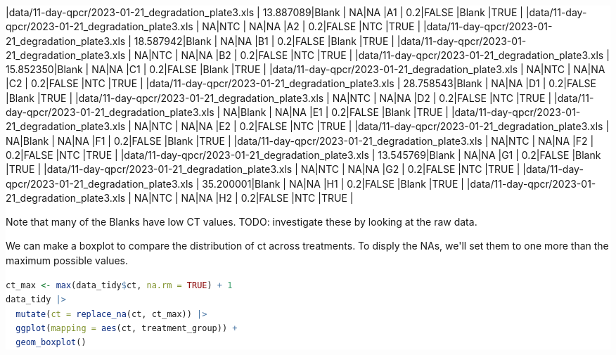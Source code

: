 |data/11-day-qpcr/2023-01-21_degradation_plate3.xls | 13.887089|Blank           |        NA|NA       |A1            |          0.2|FALSE             |Blank       |TRUE    |
|data/11-day-qpcr/2023-01-21_degradation_plate3.xls |        NA|NTC             |        NA|NA       |A2            |          0.2|FALSE             |NTC         |TRUE    |
|data/11-day-qpcr/2023-01-21_degradation_plate3.xls | 18.587942|Blank           |        NA|NA       |B1            |          0.2|FALSE             |Blank       |TRUE    |
|data/11-day-qpcr/2023-01-21_degradation_plate3.xls |        NA|NTC             |        NA|NA       |B2            |          0.2|FALSE             |NTC         |TRUE    |
|data/11-day-qpcr/2023-01-21_degradation_plate3.xls | 15.852350|Blank           |        NA|NA       |C1            |          0.2|FALSE             |Blank       |TRUE    |
|data/11-day-qpcr/2023-01-21_degradation_plate3.xls |        NA|NTC             |        NA|NA       |C2            |          0.2|FALSE             |NTC         |TRUE    |
|data/11-day-qpcr/2023-01-21_degradation_plate3.xls | 28.758543|Blank           |        NA|NA       |D1            |          0.2|FALSE             |Blank       |TRUE    |
|data/11-day-qpcr/2023-01-21_degradation_plate3.xls |        NA|NTC             |        NA|NA       |D2            |          0.2|FALSE             |NTC         |TRUE    |
|data/11-day-qpcr/2023-01-21_degradation_plate3.xls |        NA|Blank           |        NA|NA       |E1            |          0.2|FALSE             |Blank       |TRUE    |
|data/11-day-qpcr/2023-01-21_degradation_plate3.xls |        NA|NTC             |        NA|NA       |E2            |          0.2|FALSE             |NTC         |TRUE    |
|data/11-day-qpcr/2023-01-21_degradation_plate3.xls |        NA|Blank           |        NA|NA       |F1            |          0.2|FALSE             |Blank       |TRUE    |
|data/11-day-qpcr/2023-01-21_degradation_plate3.xls |        NA|NTC             |        NA|NA       |F2            |          0.2|FALSE             |NTC         |TRUE    |
|data/11-day-qpcr/2023-01-21_degradation_plate3.xls | 13.545769|Blank           |        NA|NA       |G1            |          0.2|FALSE             |Blank       |TRUE    |
|data/11-day-qpcr/2023-01-21_degradation_plate3.xls |        NA|NTC             |        NA|NA       |G2            |          0.2|FALSE             |NTC         |TRUE    |
|data/11-day-qpcr/2023-01-21_degradation_plate3.xls | 35.200001|Blank           |        NA|NA       |H1            |          0.2|FALSE             |Blank       |TRUE    |
|data/11-day-qpcr/2023-01-21_degradation_plate3.xls |        NA|NTC             |        NA|NA       |H2            |          0.2|FALSE             |NTC         |TRUE    |

Note that many of the Blanks have low CT values.
TODO: investigate these by looking at the raw data.

We can make a boxplot to compare the distribution of ct across treatments.
To disply the NAs, we'll set them to one more than the maximum possible values.


```r
ct_max <- max(data_tidy$ct, na.rm = TRUE) + 1
data_tidy |>
  mutate(ct = replace_na(ct, ct_max)) |>
  ggplot(mapping = aes(ct, treatment_group)) +
  geom_boxplot()
```
